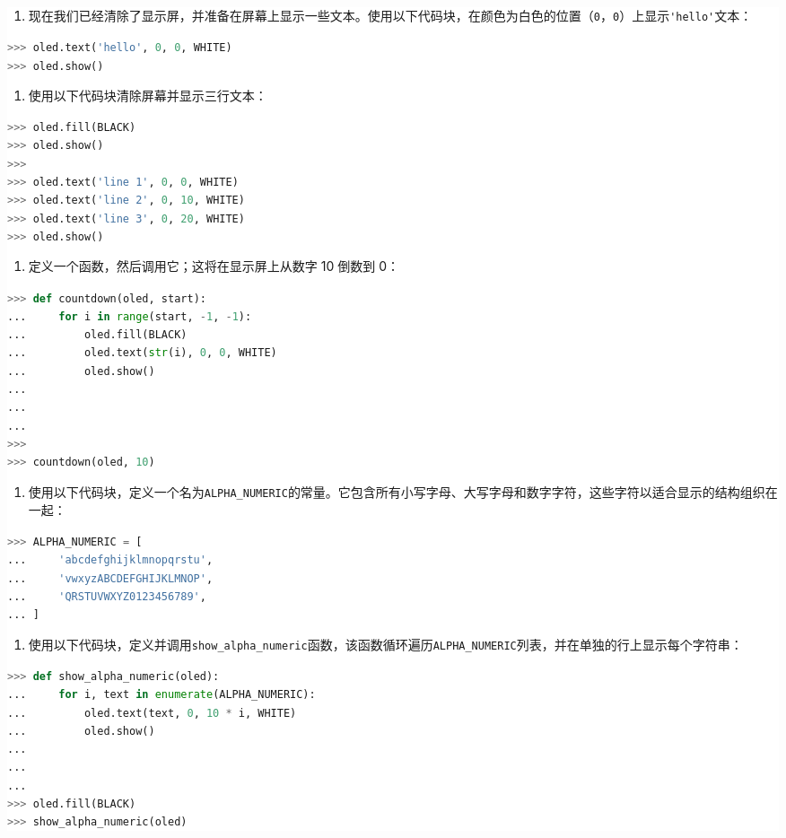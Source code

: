 1.  现在我们已经清除了显示屏，并准备在屏幕上显示一些文本。使用以下代码块，在颜色为白色的位置（`0`，`0`）上显示`'hello'`文本：

```py
>>> oled.text('hello', 0, 0, WHITE)
>>> oled.show()
```

1.  使用以下代码块清除屏幕并显示三行文本：

```py
>>> oled.fill(BLACK)
>>> oled.show()
>>> 
>>> oled.text('line 1', 0, 0, WHITE)
>>> oled.text('line 2', 0, 10, WHITE)
>>> oled.text('line 3', 0, 20, WHITE)
>>> oled.show()
```

1.  定义一个函数，然后调用它；这将在显示屏上从数字 10 倒数到 0：

```py
>>> def countdown(oled, start):
...     for i in range(start, -1, -1):
...         oled.fill(BLACK)
...         oled.text(str(i), 0, 0, WHITE)
...         oled.show()
...         
...         
... 
>>> 
>>> countdown(oled, 10)
```

1.  使用以下代码块，定义一个名为`ALPHA_NUMERIC`的常量。它包含所有小写字母、大写字母和数字字符，这些字符以适合显示的结构组织在一起：

```py
>>> ALPHA_NUMERIC = [
...     'abcdefghijklmnopqrstu',
...     'vwxyzABCDEFGHIJKLMNOP',
...     'QRSTUVWXYZ0123456789',
... ]
```

1.  使用以下代码块，定义并调用`show_alpha_numeric`函数，该函数循环遍历`ALPHA_NUMERIC`列表，并在单独的行上显示每个字符串：

```py
>>> def show_alpha_numeric(oled):
...     for i, text in enumerate(ALPHA_NUMERIC):
...         oled.text(text, 0, 10 * i, WHITE)
...         oled.show()
...         
...         
... 
>>> oled.fill(BLACK)
>>> show_alpha_numeric(oled)
```
